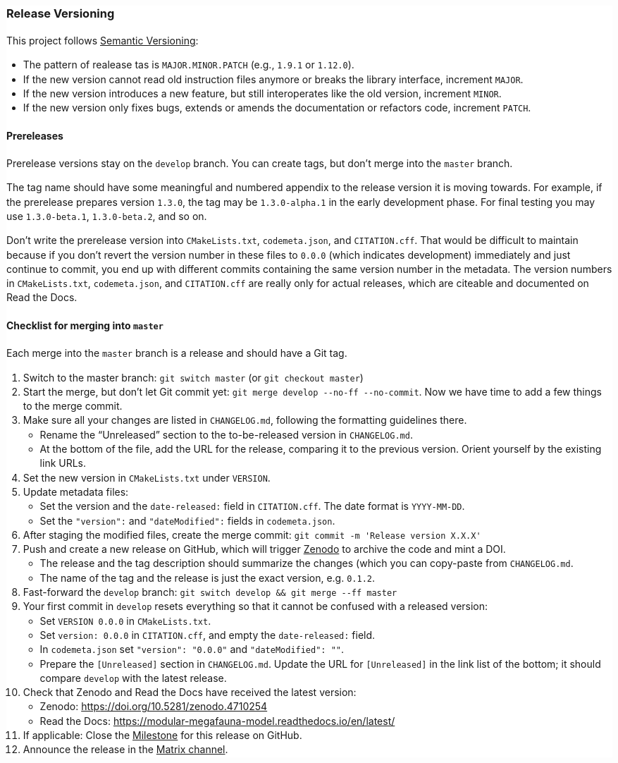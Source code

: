 ### Release Versioning
This project follows [Semantic Versioning](https://semver.org/spec/v2.0.0.html):

- The pattern of realease tas is `MAJOR.MINOR.PATCH` (e.g., `1.9.1` or `1.12.0`).
- If the new version cannot read old instruction files anymore or breaks the library interface, increment `MAJOR`.
- If the new version introduces a new feature, but still interoperates like the old version, increment `MINOR`.
- If the new version only fixes bugs, extends or amends the documentation or refactors code, increment `PATCH`.

#### Prereleases
Prerelease versions stay on the `develop` branch.
You can create tags, but don’t merge into the `master` branch.

The tag name should have some meaningful and numbered appendix to the release version it is moving towards.
For example, if the prerelease prepares version `1.3.0`, the tag may be `1.3.0-alpha.1` in the early development phase.
For final testing you may use `1.3.0-beta.1`, `1.3.0-beta.2`, and so on.

Don’t write the prerelease version into `CMakeLists.txt`, `codemeta.json`, and `CITATION.cff`.
That would be difficult to maintain because if you don’t revert the version number in these files to `0.0.0` (which indicates development) immediately and just continue to commit, you end up with different commits containing the same version number in the metadata.
The version numbers in `CMakeLists.txt`, `codemeta.json`, and `CITATION.cff` are really only for actual releases, which are citeable and documented on Read the Docs.

#### Checklist for merging into `master`

Each merge into the `master` branch is a release and should have a Git tag.

1. Switch to the master branch: `git switch master` (or `git checkout master`)
2. Start the merge, but don’t let Git commit yet: `git merge develop --no-ff --no-commit`. Now we have time to add a few things to the merge commit.
2. Make sure all your changes are listed in `CHANGELOG.md`, following the formatting guidelines there.
    - Rename the “Unreleased” section to the to-be-released version in `CHANGELOG.md`.
    - At the bottom of the file, add the URL for the release, comparing it to the previous version. Orient yourself by the existing link URLs.
3. Set the new version in `CMakeLists.txt` under `VERSION`.
4. Update metadata files:
    - Set the version and the `date-released:` field in `CITATION.cff`. The date format is `YYYY-MM-DD`.
    - Set the `"version":` and `"dateModified":` fields in `codemeta.json`.
5. After staging the modified files, create the merge commit: `git commit -m 'Release version X.X.X'`
6. Push and create a new release on GitHub, which will trigger [Zenodo](https://zenodo.org) to archive the code and mint a DOI.
    - The release and the tag description should summarize the changes (which you can copy-paste from `CHANGELOG.md`.
    - The name of the tag and the release is just the exact version, e.g. `0.1.2`.
7. Fast-forward the `develop` branch: `git switch develop && git merge --ff master`
8. Your first commit in `develop` resets everything so that it cannot be confused with a released version:
    - Set `VERSION 0.0.0` in `CMakeLists.txt`.
    - Set `version: 0.0.0` in `CITATION.cff`, and empty the `date-released:` field.
    - In `codemeta.json` set `"version": "0.0.0"` and `"dateModified": ""`.
    - Prepare the `[Unreleased]` section in `CHANGELOG.md`. Update the URL for `[Unreleased]` in the link list of the bottom; it should compare `develop` with the latest release.
9. Check that Zenodo and Read the Docs have received the latest version:
    - Zenodo: <https://doi.org/10.5281/zenodo.4710254>
    - Read the Docs: <https://modular-megafauna-model.readthedocs.io/en/latest/>
10. If applicable: Close the [Milestone][] for this release on GitHub.
11. Announce the release in the [Matrix channel][].


[REUSE]: https://reuse.software
[Zenodo archive]: <https://zenodo.org/badge/latestdoi/228426088>
[Matrix channel]: <https://matrix.to/#/!rnevkLtJTORmvyzFHD:matrix.org?via=matrix.org>
[Milestone]: <https://github.com/wtraylor/modular_megafauna_model/milestones>
[DCO]: https://developercertificate.org/